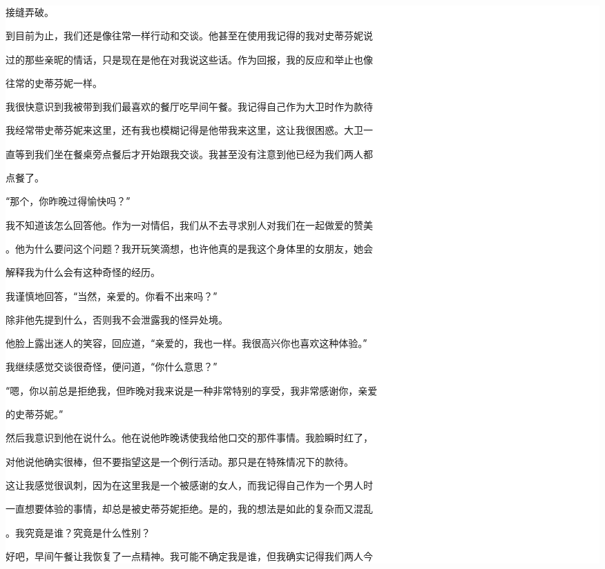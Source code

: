 接缝弄破。





到目前为止，我们还是像往常一样行动和交谈。他甚至在使用我记得的我对史蒂芬妮说

过的那些亲昵的情话，只是现在是他在对我说这些话。作为回报，我的反应和举止也像

往常的史蒂芬妮一样。



我很快意识到我被带到我们最喜欢的餐厅吃早间午餐。我记得自己作为大卫时作为款待

我经常带史蒂芬妮来这里，还有我也模糊记得是他带我来这里，这让我很困惑。大卫一

直等到我们坐在餐桌旁点餐后才开始跟我交谈。我甚至没有注意到他已经为我们两人都

点餐了。

“那个，你昨晚过得愉快吗？”



我不知道该怎么回答他。作为一对情侣，我们从不去寻求别人对我们在一起做爱的赞美

。他为什么要问这个问题？我开玩笑滴想，也许他真的是我这个身体里的女朋友，她会

解释我为什么会有这种奇怪的经历。

我谨慎地回答，“当然，亲爱的。你看不出来吗？”



除非他先提到什么，否则我不会泄露我的怪异处境。



他脸上露出迷人的笑容，回应道，“亲爱的，我也一样。我很高兴你也喜欢这种体验。”





我继续感觉交谈很奇怪，便问道，“你什么意思？”





“嗯，你以前总是拒绝我，但昨晚对我来说是一种非常特别的享受，我非常感谢你，亲爱

的史蒂芬妮。”

然后我意识到他在说什么。他在说他昨晚诱使我给他口交的那件事情。我脸瞬时红了，

对他说他确实很棒，但不要指望这是一个例行活动。那只是在特殊情况下的款待。





这让我感觉很讽刺，因为在这里我是一个被感谢的女人，而我记得自己作为一个男人时

一直想要体验的事情，却总是被史蒂芬妮拒绝。是的，我的想法是如此的复杂而又混乱

。我究竟是谁？究竟是什么性别？



好吧，早间午餐让我恢复了一点精神。我可能不确定我是谁，但我确实记得我们两人今
